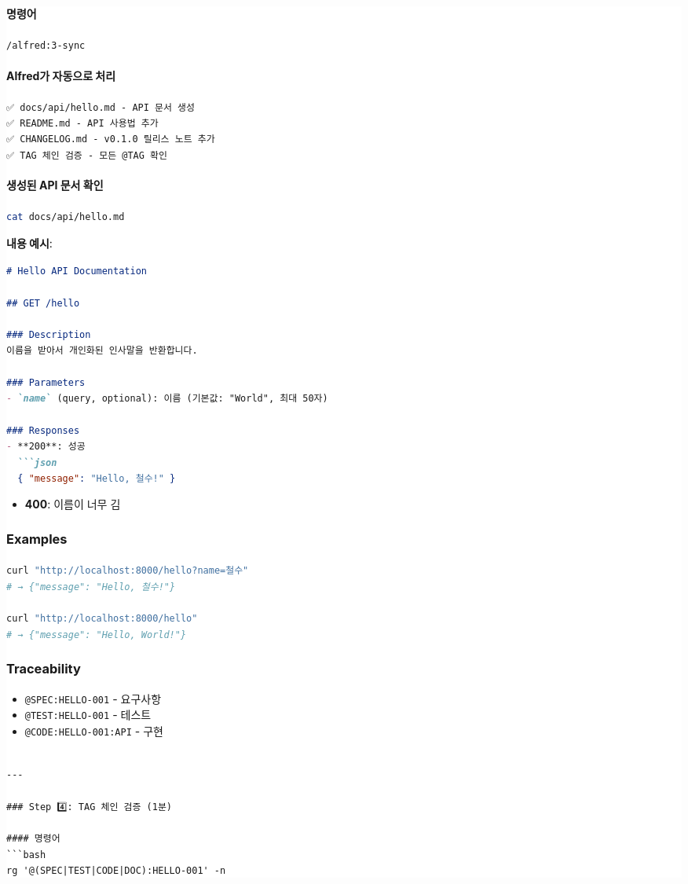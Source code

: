#### 명령어
```bash
/alfred:3-sync
```

#### Alfred가 자동으로 처리
```
✅ docs/api/hello.md - API 문서 생성
✅ README.md - API 사용법 추가
✅ CHANGELOG.md - v0.1.0 릴리스 노트 추가
✅ TAG 체인 검증 - 모든 @TAG 확인
```

#### 생성된 API 문서 확인
```bash
cat docs/api/hello.md
```

**내용 예시**:
```markdown
# Hello API Documentation

## GET /hello

### Description
이름을 받아서 개인화된 인사말을 반환합니다.

### Parameters
- `name` (query, optional): 이름 (기본값: "World", 최대 50자)

### Responses
- **200**: 성공
  ```json
  { "message": "Hello, 철수!" }
  ```
- **400**: 이름이 너무 김

### Examples
```bash
curl "http://localhost:8000/hello?name=철수"
# → {"message": "Hello, 철수!"}

curl "http://localhost:8000/hello"
# → {"message": "Hello, World!"}
```

### Traceability
- `@SPEC:HELLO-001` - 요구사항
- `@TEST:HELLO-001` - 테스트
- `@CODE:HELLO-001:API` - 구현
```

---

### Step 4️⃣: TAG 체인 검증 (1분)

#### 명령어
```bash
rg '@(SPEC|TEST|CODE|DOC):HELLO-001' -n
```
